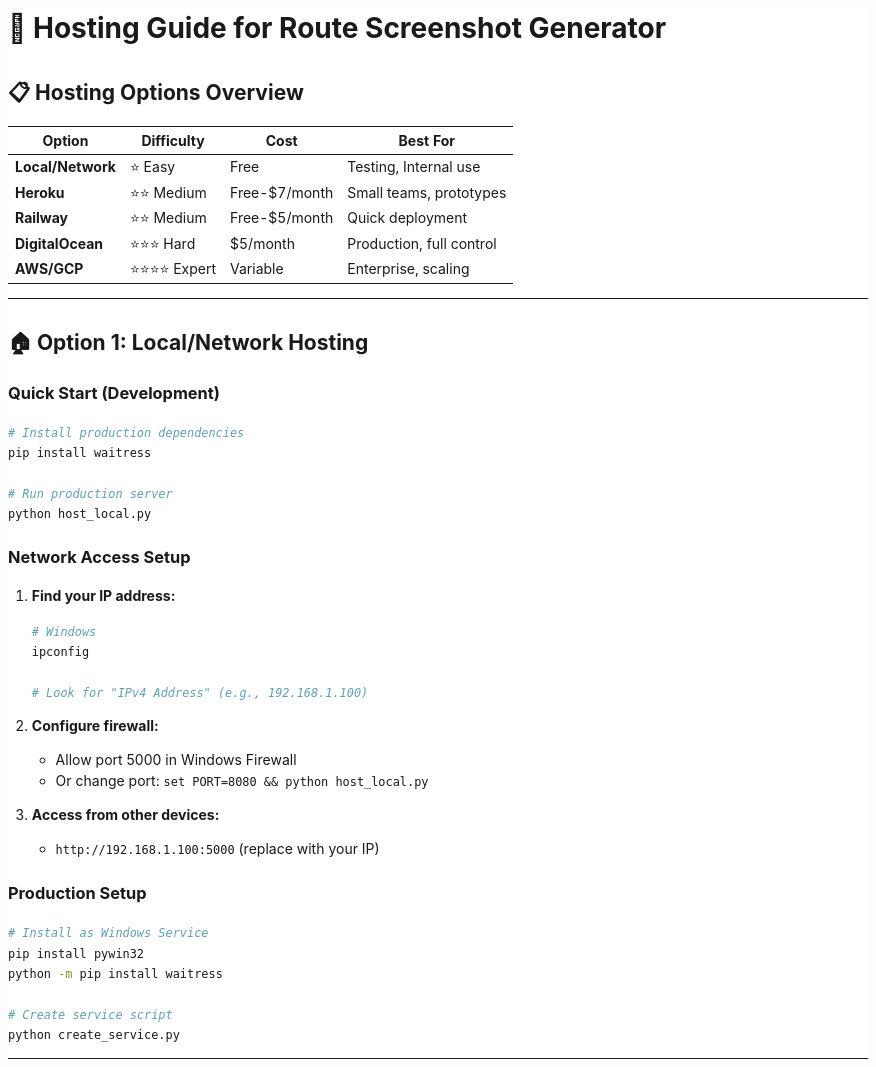 # 🚀 Hosting Guide for Route Screenshot Generator

## 📋 **Hosting Options Overview**

| Option | Difficulty | Cost | Best For |
|--------|------------|------|----------|
| **Local/Network** | ⭐ Easy | Free | Testing, Internal use |
| **Heroku** | ⭐⭐ Medium | Free-$7/month | Small teams, prototypes |
| **Railway** | ⭐⭐ Medium | Free-$5/month | Quick deployment |
| **DigitalOcean** | ⭐⭐⭐ Hard | $5/month | Production, full control |
| **AWS/GCP** | ⭐⭐⭐⭐ Expert | Variable | Enterprise, scaling |

---

## 🏠 **Option 1: Local/Network Hosting**

### **Quick Start (Development)**
```bash
# Install production dependencies
pip install waitress

# Run production server
python host_local.py
```

### **Network Access Setup**
1. **Find your IP address:**
   ```bash
   # Windows
   ipconfig
   
   # Look for "IPv4 Address" (e.g., 192.168.1.100)
   ```

2. **Configure firewall:**
   - Allow port 5000 in Windows Firewall
   - Or change port: `set PORT=8080 && python host_local.py`

3. **Access from other devices:**
   - `http://192.168.1.100:5000` (replace with your IP)

### **Production Setup**
```bash
# Install as Windows Service
pip install pywin32
python -m pip install waitress

# Create service script
python create_service.py
```

---